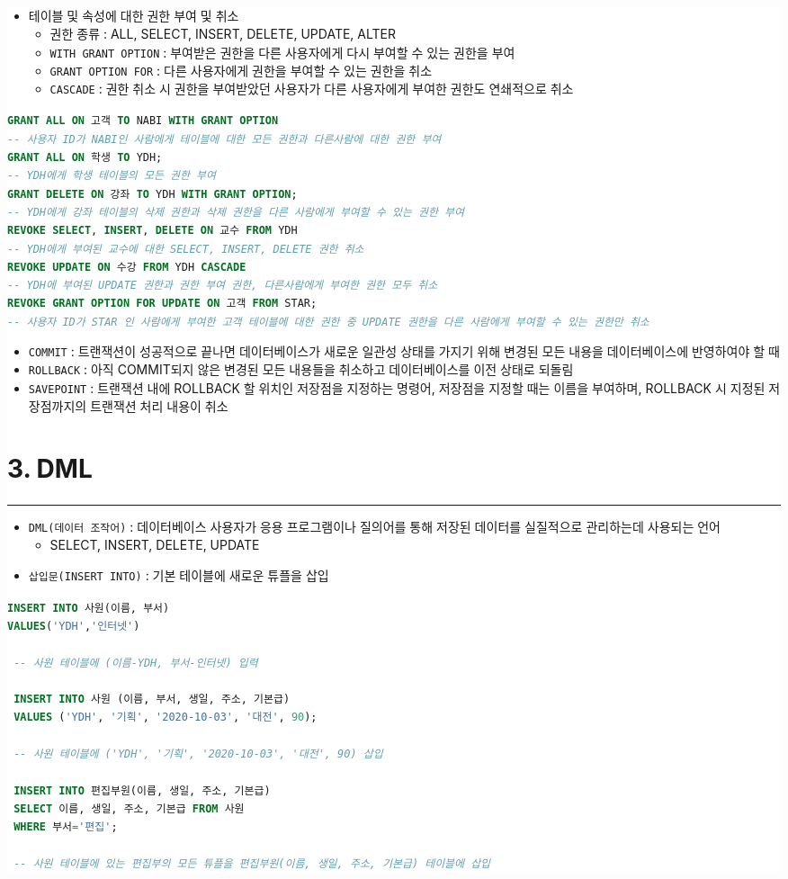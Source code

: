 - 테이블 및 속성에 대한 권한 부여 및 취소
  - 권한 종류 : ALL, SELECT, INSERT, DELETE, UPDATE, ALTER
  - `WITH GRANT OPTION` : 부여받은 권한을 다른 사용자에게 다시 부여할 수 있는 권한을 부여
  - `GRANT OPTION FOR` : 다른 사용자에게 권한을 부여할 수 있는 권한을 취소
  - `CASCADE` : 권한 취소 시 권한을 부여받았던 사용자가 다른 사용자에게 부여한 권한도 연쇄적으로 취소

```sql
GRANT ALL ON 고객 TO NABI WITH GRANT OPTION
-- 사용자 ID가 NABI인 사람에게 테이블에 대한 모든 권한과 다른사람에 대한 권한 부여
GRANT ALL ON 학생 TO YDH;
-- YDH에게 학생 테이블의 모든 권한 부여
GRANT DELETE ON 강좌 TO YDH WITH GRANT OPTION;
-- YDH에게 강좌 테이블의 삭제 권한과 삭제 권한을 다른 사람에게 부여할 수 있는 권한 부여
REVOKE SELECT, INSERT, DELETE ON 교수 FROM YDH
-- YDH에게 부여된 교수에 대한 SELECT, INSERT, DELETE 권한 취소
REVOKE UPDATE ON 수강 FROM YDH CASCADE
-- YDH에 부여된 UPDATE 권한과 권한 부여 권한, 다른사람에게 부여한 권한 모두 취소
REVOKE GRANT OPTION FOR UPDATE ON 고객 FROM STAR;
-- 사용자 ID가 STAR 인 사람에게 부여한 고객 테이블에 대한 권한 중 UPDATE 권한을 다른 사람에게 부여할 수 있는 권한만 취소
```

- `COMMIT` : 트랜잭션이 성공적으로 끝나면 데이터베이스가 새로운 일관성 상태를 가지기 위해 변경된 모든 내용을 데이터베이스에 반영하여야 할 때
- `ROLLBACK` : 아직 COMMIT되지 않은 변경된 모든 내용들을 취소하고 데이터베이스를 이전 상태로 되돌림
- `SAVEPOINT` : 트랜잭션 내에 ROLLBACK 할 위치인 저장점을 지정하는 명령어, 저장점을 지정할 때는 이름을 부여하며, ROLLBACK 시 지정된 저장점까지의 트랜잭션 처리 내용이 취소



# 3. DML

---

- `DML(데이터 조작어)` : 데이터베이스 사용자가 응용 프로그램이나 질의어를 통해 저장된 데이터를 실질적으로 관리하는데 사용되는 언어
  - SELECT, INSERT, DELETE, UPDATE

* `삽입문(INSERT INTO)` : 기본 테이블에 새로운 튜플을 삽입

```sql
INSERT INTO 사원(이름, 부서) 
VALUES('YDH','인터넷')

 -- 사원 테이블에 (이름-YDH, 부서-인터넷) 입력
 
 INSERT INTO 사원 (이름, 부서, 생일, 주소, 기본급) 
 VALUES ('YDH', '기획', '2020-10-03', '대전', 90);
 
 -- 사원 테이블에 ('YDH', '기획', '2020-10-03', '대전', 90) 삽입
 
 INSERT INTO 편집부원(이름, 생일, 주소, 기본급)
 SELECT 이름, 생일, 주소, 기본급 FROM 사원
 WHERE 부서='편집';
 
 -- 사원 테이블에 있는 편집부의 모든 튜플을 편집부원(이름, 생일, 주소, 기본급) 테이블에 삽입
```
